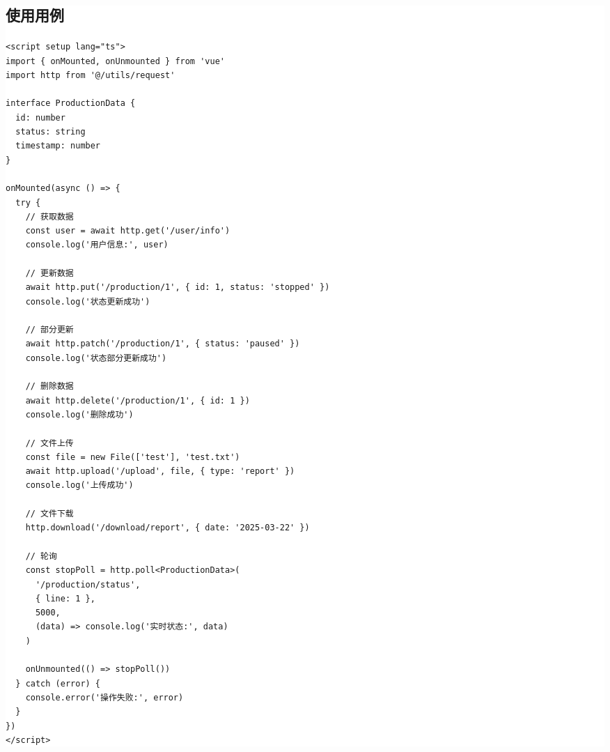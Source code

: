 ## 使用用例

```vue
<script setup lang="ts">
import { onMounted, onUnmounted } from 'vue'
import http from '@/utils/request'

interface ProductionData {
  id: number
  status: string
  timestamp: number
}

onMounted(async () => {
  try {
    // 获取数据
    const user = await http.get('/user/info')
    console.log('用户信息:', user)

    // 更新数据
    await http.put('/production/1', { id: 1, status: 'stopped' })
    console.log('状态更新成功')

    // 部分更新
    await http.patch('/production/1', { status: 'paused' })
    console.log('状态部分更新成功')

    // 删除数据
    await http.delete('/production/1', { id: 1 })
    console.log('删除成功')

    // 文件上传
    const file = new File(['test'], 'test.txt')
    await http.upload('/upload', file, { type: 'report' })
    console.log('上传成功')

    // 文件下载
    http.download('/download/report', { date: '2025-03-22' })

    // 轮询
    const stopPoll = http.poll<ProductionData>(
      '/production/status',
      { line: 1 },
      5000,
      (data) => console.log('实时状态:', data)
    )

    onUnmounted(() => stopPoll())
  } catch (error) {
    console.error('操作失败:', error)
  }
})
</script>
```
